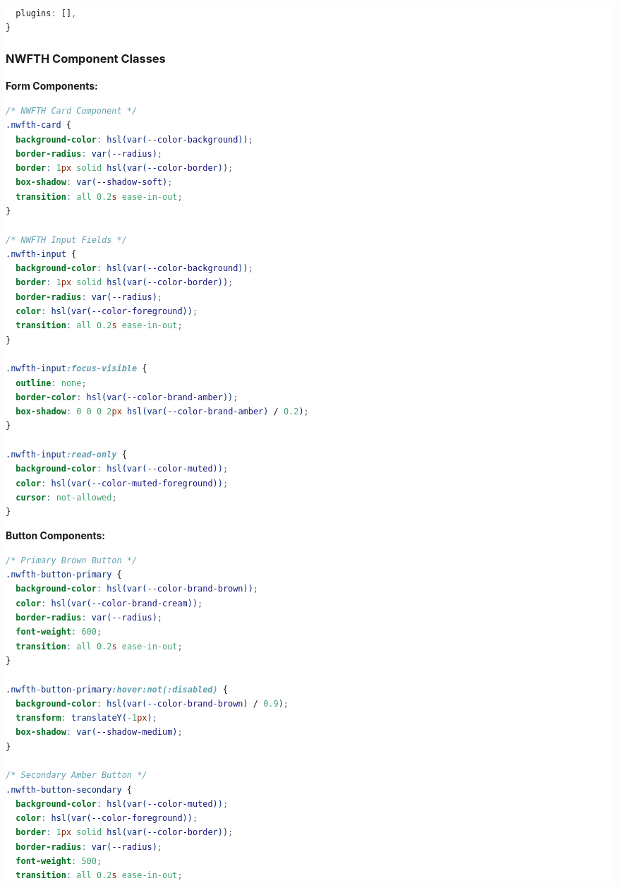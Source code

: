 ```javascript
  plugins: [],
}
```

### NWFTH Component Classes

**Form Components:**
```css
/* NWFTH Card Component */
.nwfth-card {
  background-color: hsl(var(--color-background));
  border-radius: var(--radius);
  border: 1px solid hsl(var(--color-border));
  box-shadow: var(--shadow-soft);
  transition: all 0.2s ease-in-out;
}

/* NWFTH Input Fields */
.nwfth-input {
  background-color: hsl(var(--color-background));
  border: 1px solid hsl(var(--color-border));
  border-radius: var(--radius);
  color: hsl(var(--color-foreground));
  transition: all 0.2s ease-in-out;
}

.nwfth-input:focus-visible {
  outline: none;
  border-color: hsl(var(--color-brand-amber));
  box-shadow: 0 0 0 2px hsl(var(--color-brand-amber) / 0.2);
}

.nwfth-input:read-only {
  background-color: hsl(var(--color-muted));
  color: hsl(var(--color-muted-foreground));
  cursor: not-allowed;
}
```

**Button Components:**
```css
/* Primary Brown Button */
.nwfth-button-primary {
  background-color: hsl(var(--color-brand-brown));
  color: hsl(var(--color-brand-cream));
  border-radius: var(--radius);
  font-weight: 600;
  transition: all 0.2s ease-in-out;
}

.nwfth-button-primary:hover:not(:disabled) {
  background-color: hsl(var(--color-brand-brown) / 0.9);
  transform: translateY(-1px);
  box-shadow: var(--shadow-medium);
}

/* Secondary Amber Button */
.nwfth-button-secondary {
  background-color: hsl(var(--color-muted));
  color: hsl(var(--color-foreground));
  border: 1px solid hsl(var(--color-border));
  border-radius: var(--radius);
  font-weight: 500;
  transition: all 0.2s ease-in-out;
```
